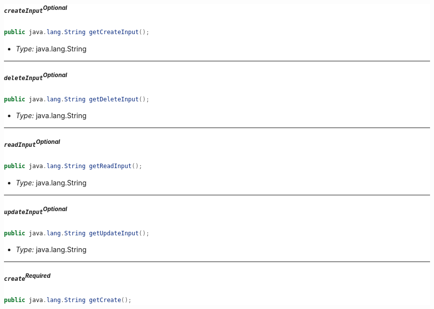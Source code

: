 ##### `createInput`<sup>Optional</sup> <a name="createInput" id="@cdktf/provider-azurerm.eventhubNamespaceDisasterRecoveryConfig.EventhubNamespaceDisasterRecoveryConfigTimeoutsOutputReference.property.createInput"></a>

```java
public java.lang.String getCreateInput();
```

- *Type:* java.lang.String

---

##### `deleteInput`<sup>Optional</sup> <a name="deleteInput" id="@cdktf/provider-azurerm.eventhubNamespaceDisasterRecoveryConfig.EventhubNamespaceDisasterRecoveryConfigTimeoutsOutputReference.property.deleteInput"></a>

```java
public java.lang.String getDeleteInput();
```

- *Type:* java.lang.String

---

##### `readInput`<sup>Optional</sup> <a name="readInput" id="@cdktf/provider-azurerm.eventhubNamespaceDisasterRecoveryConfig.EventhubNamespaceDisasterRecoveryConfigTimeoutsOutputReference.property.readInput"></a>

```java
public java.lang.String getReadInput();
```

- *Type:* java.lang.String

---

##### `updateInput`<sup>Optional</sup> <a name="updateInput" id="@cdktf/provider-azurerm.eventhubNamespaceDisasterRecoveryConfig.EventhubNamespaceDisasterRecoveryConfigTimeoutsOutputReference.property.updateInput"></a>

```java
public java.lang.String getUpdateInput();
```

- *Type:* java.lang.String

---

##### `create`<sup>Required</sup> <a name="create" id="@cdktf/provider-azurerm.eventhubNamespaceDisasterRecoveryConfig.EventhubNamespaceDisasterRecoveryConfigTimeoutsOutputReference.property.create"></a>

```java
public java.lang.String getCreate();
```
